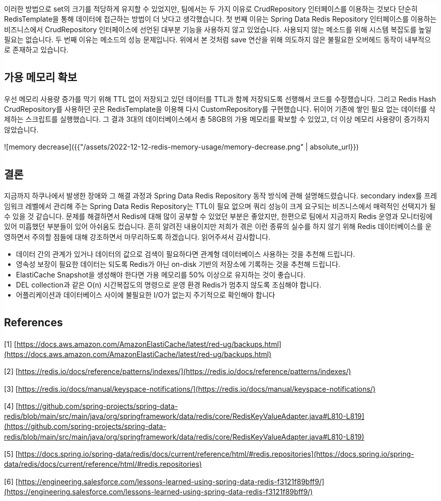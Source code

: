 ```shell
```

이러한 방법으로 set의 크기를 적당하게 유지할 수 있었지만, 팀에서는 두 가지 이유로 CrudRepository 인터페이스를 이용하는 것보다 단순히 RedisTemplate을 통해 데이터에 접근하는 방법이 더 낫다고 생각했습니다. 첫 번째 이유는 Spring Data Redis Repository 인터페이스를 이용하는 비즈니스에서 CrudRepository 인터페이스에 선언된 대부분 기능을 사용하지 않고 있었습니다. 사용되지 않는 메소드를 위해 시스템 복잡도를 높일 필요는 없습니다. 두 번째 이유는 메소드의 성능 문제입니다. 위에서 본 것처럼 save 연산을 위해 의도하지 않은 불필요한 오버헤드 동작이 내부적으로 존재하고 있습니다.

## 가용 메모리 확보

우선 메모리 사용량 증가를 막기 위해 TTL 없이 저장되고 있던 데이터를 TTL과 함께 저장되도록 선행해서 코드를 수정했습니다. 그리고 Redis Hash CrudRepository를 사용하던 곳은 RedisTemplate을 이용해 다시 CustomRepository를 구현했습니다. 뒤이어 기존에 쌓인 필요 없는 데이터를 삭제하는 스크립트를 실행했습니다. 그 결과 3대의 데이터베이스에서 총 58GB의 가용 메모리를 확보할 수 있었고, 더 이상 메모리 사용량이 증가하지 않았습니다.

![memory decrease]({{"/assets/2022-12-12-redis-memory-usage/memory-decrease.png" | absolute_url}})

## 결론

지금까지 하쿠나에서 발생한 장애와 그 해결 과정과 Spring Data Redis Repository 동작 방식에 관해 설명해드렸습니다. secondary index를 프레임워크 레벨에서 관리해 주는 Spring Data Redis Repository는 TTL이 필요 없으며 쿼리 성능이 크게 요구되는 비즈니스에서 매력적인 선택지가 될 수 있을 것 같습니다. 문제를 해결하면서 Redis에 대해 많이 공부할 수 있었던 부분은 좋았지만, 한편으로 팀에서 지금까지 Redis 운영과 모니터링에 있어 미흡했던 부분들이 있어 아쉬움도 컸습니다. 흔히 알려진 내용이지만 저희가 겪은 이런 종류의 실수를 하지 않기 위해 Redis 데이터베이스를 운영하면서 주의할 점들에 대해 강조하면서 마무리하도록 하겠습니다. 읽어주셔서 감사합니다.

- 데이터 간의 관계가 있거나 데이터의 값으로 검색이 필요하다면 관계형 데이터베이스 사용하는 것을 추천해 드립니다.
- 영속성 보장이 필요한 데이터는 되도록 Redis가 아닌 on-disk 기반의 저장소에 기록하는 것을 추천해 드립니다.
- ElastiCache Snapshot을 생성해야 한다면 가용 메모리를 50% 이상으로 유지하는 것이 좋습니다.
- DEL collection과 같은 O(n) 시간복잡도의 명령으로 운영 환경 Redis가 멈추지 않도록 조심해야 합니다.
- 어플리케이션과 데이터베이스 사이에 불필요한 I/O가 없는지 주기적으로 확인해야 합니다

## References

[1] [https://docs.aws.amazon.com/AmazonElastiCache/latest/red-ug/backups.html](https://docs.aws.amazon.com/AmazonElastiCache/latest/red-ug/backups.html)

[2] [https://redis.io/docs/reference/patterns/indexes/](https://redis.io/docs/reference/patterns/indexes/)

[3] [https://redis.io/docs/manual/keyspace-notifications/](https://redis.io/docs/manual/keyspace-notifications/)

[4] [https://github.com/spring-projects/spring-data-redis/blob/main/src/main/java/org/springframework/data/redis/core/RedisKeyValueAdapter.java#L810-L819](https://github.com/spring-projects/spring-data-redis/blob/main/src/main/java/org/springframework/data/redis/core/RedisKeyValueAdapter.java#L810-L819)

[5] [https://docs.spring.io/spring-data/redis/docs/current/reference/html/#redis.repositories](https://docs.spring.io/spring-data/redis/docs/current/reference/html/#redis.repositories)

[6] [https://engineering.salesforce.com/lessons-learned-using-spring-data-redis-f3121f89bff9/](https://engineering.salesforce.com/lessons-learned-using-spring-data-redis-f3121f89bff9/)
